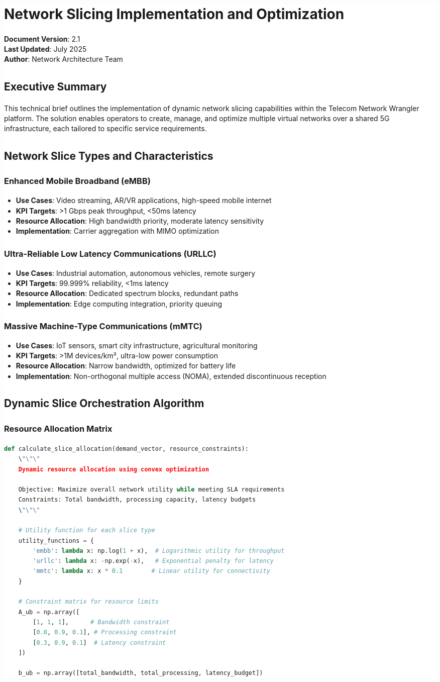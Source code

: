 # Network Slicing Implementation and Optimization

**Document Version**: 2.1  
**Last Updated**: July 2025  
**Author**: Network Architecture Team

## Executive Summary

This technical brief outlines the implementation of dynamic network slicing capabilities within the Telecom Network Wrangler platform. The solution enables operators to create, manage, and optimize multiple virtual networks over a shared 5G infrastructure, each tailored to specific service requirements.

## Network Slice Types and Characteristics

### Enhanced Mobile Broadband (eMBB)
- **Use Cases**: Video streaming, AR/VR applications, high-speed mobile internet
- **KPI Targets**: >1 Gbps peak throughput, <50ms latency
- **Resource Allocation**: High bandwidth priority, moderate latency sensitivity
- **Implementation**: Carrier aggregation with MIMO optimization

### Ultra-Reliable Low Latency Communications (URLLC)
- **Use Cases**: Industrial automation, autonomous vehicles, remote surgery
- **KPI Targets**: 99.999% reliability, <1ms latency
- **Resource Allocation**: Dedicated spectrum blocks, redundant paths
- **Implementation**: Edge computing integration, priority queuing

### Massive Machine-Type Communications (mMTC)
- **Use Cases**: IoT sensors, smart city infrastructure, agricultural monitoring
- **KPI Targets**: >1M devices/km², ultra-low power consumption
- **Resource Allocation**: Narrow bandwidth, optimized for battery life
- **Implementation**: Non-orthogonal multiple access (NOMA), extended discontinuous reception

## Dynamic Slice Orchestration Algorithm

### Resource Allocation Matrix

```python
def calculate_slice_allocation(demand_vector, resource_constraints):
    \"\"\"
    Dynamic resource allocation using convex optimization
    
    Objective: Maximize overall network utility while meeting SLA requirements
    Constraints: Total bandwidth, processing capacity, latency budgets
    \"\"\"
    
    # Utility function for each slice type
    utility_functions = {
        'embb': lambda x: np.log(1 + x),  # Logarithmic utility for throughput
        'urllc': lambda x: -np.exp(-x),   # Exponential penalty for latency
        'mmtc': lambda x: x * 0.1        # Linear utility for connectivity
    }
    
    # Constraint matrix for resource limits
    A_ub = np.array([
        [1, 1, 1],      # Bandwidth constraint
        [0.8, 0.9, 0.1], # Processing constraint  
        [0.3, 0.9, 0.1]  # Latency constraint
    ])
    
    b_ub = np.array([total_bandwidth, total_processing, latency_budget])
```